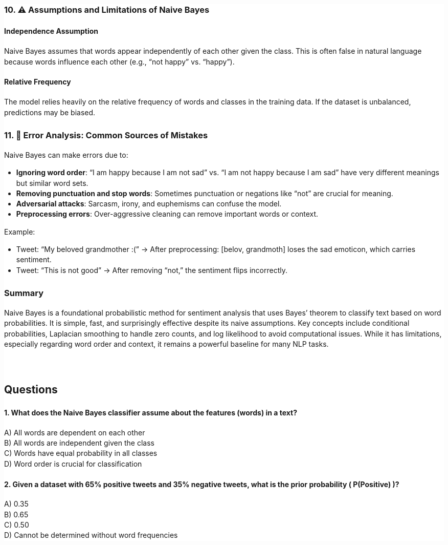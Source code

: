 
### 10. ⚠️ Assumptions and Limitations of Naive Bayes

#### Independence Assumption

Naive Bayes assumes that words appear independently of each other given the class. This is often false in natural language because words influence each other (e.g., “not happy” vs. “happy”).

#### Relative Frequency

The model relies heavily on the relative frequency of words and classes in the training data. If the dataset is unbalanced, predictions may be biased.


### 11. 🐞 Error Analysis: Common Sources of Mistakes

Naive Bayes can make errors due to:

- **Ignoring word order**: “I am happy because I am not sad” vs. “I am not happy because I am sad” have very different meanings but similar word sets.
- **Removing punctuation and stop words**: Sometimes punctuation or negations like “not” are crucial for meaning.
- **Adversarial attacks**: Sarcasm, irony, and euphemisms can confuse the model.
- **Preprocessing errors**: Over-aggressive cleaning can remove important words or context.

Example:

- Tweet: “My beloved grandmother :(” → After preprocessing: [belov, grandmoth] loses the sad emoticon, which carries sentiment.
- Tweet: “This is not good” → After removing “not,” the sentiment flips incorrectly.


### Summary

Naive Bayes is a foundational probabilistic method for sentiment analysis that uses Bayes’ theorem to classify text based on word probabilities. It is simple, fast, and surprisingly effective despite its naive assumptions. Key concepts include conditional probabilities, Laplacian smoothing to handle zero counts, and log likelihood to avoid computational issues. While it has limitations, especially regarding word order and context, it remains a powerful baseline for many NLP tasks.



<br>

## Questions



#### 1. What does the Naive Bayes classifier assume about the features (words) in a text?  
A) All words are dependent on each other  
B) All words are independent given the class  
C) Words have equal probability in all classes  
D) Word order is crucial for classification  

#### 2. Given a dataset with 65% positive tweets and 35% negative tweets, what is the prior probability \( P(Positive) \)?  
A) 0.35  
B) 0.65  
C) 0.50  
D) Cannot be determined without word frequencies  
